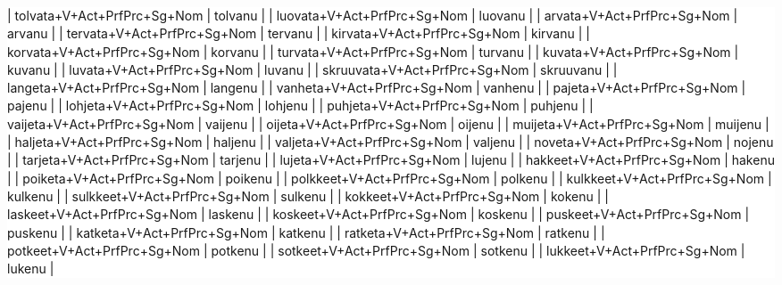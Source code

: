 | tolvata+V+Act+PrfPrc+Sg+Nom               | tolvanu                |
| luovata+V+Act+PrfPrc+Sg+Nom               | luovanu                |
| arvata+V+Act+PrfPrc+Sg+Nom                | arvanu                 |
| tervata+V+Act+PrfPrc+Sg+Nom               | tervanu                |
| kirvata+V+Act+PrfPrc+Sg+Nom               | kirvanu                |
| korvata+V+Act+PrfPrc+Sg+Nom               | korvanu                |
| turvata+V+Act+PrfPrc+Sg+Nom               | turvanu                |
| kuvata+V+Act+PrfPrc+Sg+Nom                | kuvanu                 |
| luvata+V+Act+PrfPrc+Sg+Nom                | luvanu                 |
| skruuvata+V+Act+PrfPrc+Sg+Nom             | skruuvanu              |
| langeta+V+Act+PrfPrc+Sg+Nom               | langenu                |
| vanheta+V+Act+PrfPrc+Sg+Nom               | vanhenu                |
| pajeta+V+Act+PrfPrc+Sg+Nom                | pajenu                 |
| lohjeta+V+Act+PrfPrc+Sg+Nom               | lohjenu                |
| puhjeta+V+Act+PrfPrc+Sg+Nom               | puhjenu                |
| vaijeta+V+Act+PrfPrc+Sg+Nom               | vaijenu                |
| oijeta+V+Act+PrfPrc+Sg+Nom                | oijenu                 |
| muijeta+V+Act+PrfPrc+Sg+Nom               | muijenu                |
| haljeta+V+Act+PrfPrc+Sg+Nom               | haljenu                |
| valjeta+V+Act+PrfPrc+Sg+Nom               | valjenu                |
| noveta+V+Act+PrfPrc+Sg+Nom                | nojenu                 |
| tarjeta+V+Act+PrfPrc+Sg+Nom               | tarjenu                |
| lujeta+V+Act+PrfPrc+Sg+Nom                | lujenu                 |
| hakkeet+V+Act+PrfPrc+Sg+Nom               | hakenu                 |
| poiketa+V+Act+PrfPrc+Sg+Nom               | poikenu                |
| polkkeet+V+Act+PrfPrc+Sg+Nom              | polkenu                |
| kulkkeet+V+Act+PrfPrc+Sg+Nom              | kulkenu                |
| sulkkeet+V+Act+PrfPrc+Sg+Nom              | sulkenu                |
| kokkeet+V+Act+PrfPrc+Sg+Nom               | kokenu                 |
| laskeet+V+Act+PrfPrc+Sg+Nom               | laskenu                |
| koskeet+V+Act+PrfPrc+Sg+Nom               | koskenu                |
| puskeet+V+Act+PrfPrc+Sg+Nom               | puskenu                |
| katketa+V+Act+PrfPrc+Sg+Nom               | katkenu                |
| ratketa+V+Act+PrfPrc+Sg+Nom               | ratkenu                |
| potkeet+V+Act+PrfPrc+Sg+Nom               | potkenu                |
| sotkeet+V+Act+PrfPrc+Sg+Nom               | sotkenu                |
| lukkeet+V+Act+PrfPrc+Sg+Nom               | lukenu                 |